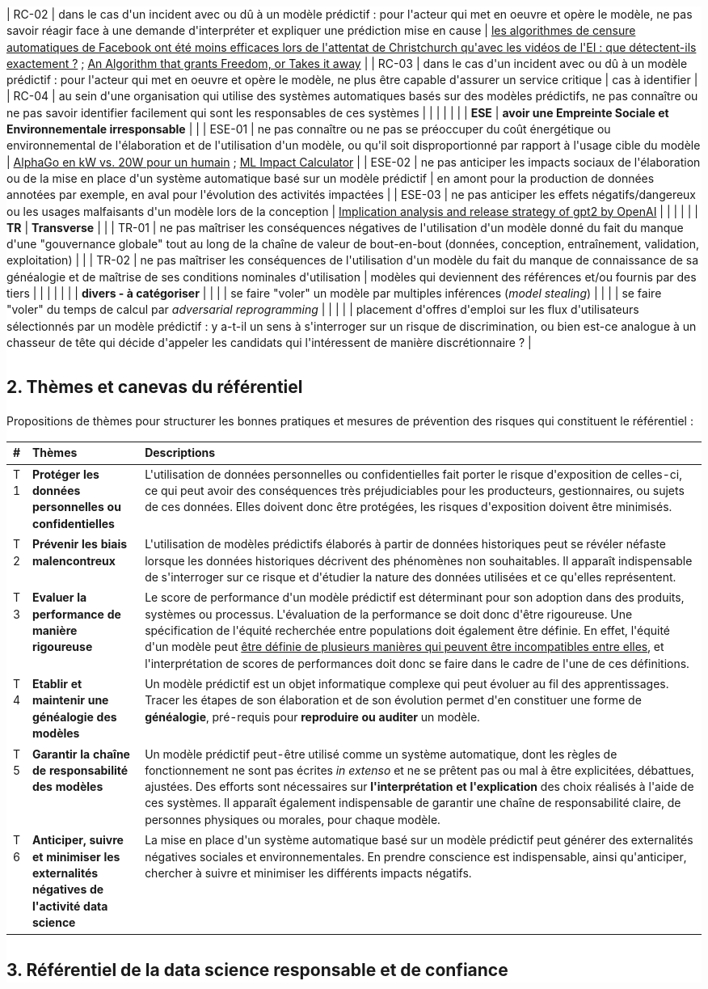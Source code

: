 | RC-02 | dans le cas d'un incident avec ou dû à un modèle prédictif : pour l'acteur qui met en oeuvre et opère le modèle, ne pas savoir réagir face à une demande d'interpréter et expliquer une prédiction mise en cause | [les algorithmes de censure automatiques de Facebook ont été moins efficaces lors de l'attentat de Christchurch qu'avec les vidéos de l'EI : que détectent-ils exactement ?](https://techcrunch.com/2019/03/21/facebooks-ai-couldnt-spot-mass-murder/) ; [An Algorithm that grants Freedom, or Takes it away](https://www.nytimes.com/2020/02/06/technology/predictive-algorithms-crime.html) |
| RC-03 | dans le cas d'un incident avec ou dû à un modèle prédictif : pour l'acteur qui met en oeuvre et opère le modèle, ne plus être capable d'assurer un service critique | cas à identifier |
| RC-04 | au sein d'une organisation qui utilise des systèmes automatiques basés sur des modèles prédictifs, ne pas connaître ou ne pas savoir identifier facilement qui sont les responsables de ces systèmes |  |
|  |  |  |
| **ESE** | **avoir une Empreinte Sociale et Environnementale irresponsable** |  |
| ESE-01 | ne pas connaître ou ne pas se préoccuper du coût énergétique ou environnemental de l'élaboration et de l'utilisation d'un modèle, ou qu'il soit disproportionné par rapport à l'usage cible du modèle | [AlphaGo en kW vs. 20W pour un humain](https://deepmind.com/blog/article/alphago-zero-starting-scratch) ; [ML Impact Calculator](https://mlco2.github.io/impact/) |
| ESE-02 | ne pas anticiper les impacts sociaux de l'élaboration ou de la mise en place d'un système automatique basé sur un modèle prédictif | en amont pour la production de données annotées par exemple, en aval pour l'évolution des activités impactées |
| ESE-03 | ne pas anticiper les effets négatifs/dangereux ou les usages malfaisants d'un modèle lors de la conception | [Implication analysis and release strategy of gpt2 by OpenAI](https://openai.com/blog/better-language-models/) |
|  |  |  |
| **TR** | **Transverse** |  |
| TR-01 | ne pas maîtriser les conséquences négatives de l'utilisation d'un modèle donné du fait du manque d'une "gouvernance globale" tout au long de la chaîne de valeur de bout-en-bout (données, conception, entraînement, validation, exploitation) |  |
| TR-02 | ne pas maîtriser les conséquences de l'utilisation d'un modèle du fait du manque de connaissance de sa généalogie et de maîtrise de ses conditions nominales d'utilisation | modèles qui deviennent des références et/ou fournis par des tiers |
|  |  |  |
|  | **divers - à catégoriser** |  |
|  | se faire "voler" un modèle par multiples inférences (_model stealing_) |  |
|  | se faire "voler" du temps de calcul par _adversarial reprogramming_ |  |
|  |  | placement d'offres d'emploi sur les flux d'utilisateurs sélectionnés par un modèle prédictif : y a-t-il un sens à s'interroger sur un risque de discrimination, ou bien est-ce analogue à un chasseur de tête qui décide d'appeler les candidats qui l'intéressent de manière discrétionnaire ? |

## 2. Thèmes et canevas du référentiel

Propositions de thèmes pour structurer les bonnes pratiques et mesures de prévention des risques qui constituent le référentiel :

| # | Thèmes | Descriptions |
|:---:|:---|:---|
| T1 | **Protéger les données personnelles ou confidentielles** | L'utilisation de données personnelles ou confidentielles fait porter le risque d'exposition de celles-ci, ce qui peut avoir des conséquences très préjudiciables pour les producteurs, gestionnaires, ou sujets de ces données. Elles doivent donc être protégées, les risques d'exposition doivent être minimisés. |
| T2 | **Prévenir les biais malencontreux** | L'utilisation de modèles prédictifs élaborés à partir de données historiques peut se révéler néfaste lorsque les données historiques décrivent des phénomènes non souhaitables. Il apparaît indispensable de s'interroger sur ce risque et d'étudier la nature des données utilisées et ce qu'elles représentent. |
| T3 | **Evaluer la performance de manière rigoureuse** | Le score de performance d'un modèle prédictif est déterminant pour son adoption dans des produits, systèmes ou processus. L'évaluation de la performance se doit donc d'être rigoureuse. Une spécification de l'équité recherchée entre populations doit également être définie. En effet, l'équité d'un modèle peut [être définie de plusieurs manières qui peuvent être incompatibles entre elles](https://papers.nips.cc/paper/6995-counterfactual-fairness), et l'interprétation de scores de performances doit donc se faire dans le cadre de l'une de ces définitions. |
| T4 | **Etablir et maintenir une généalogie des modèles** | Un modèle prédictif est un objet informatique complexe qui peut évoluer au fil des apprentissages. Tracer les étapes de son élaboration et de son évolution permet d'en constituer une forme de **généalogie**, pré-requis pour **reproduire ou auditer** un modèle. |
| T5 | **Garantir la chaîne de responsabilité des modèles** | Un modèle prédictif peut-être utilisé comme un système automatique, dont les règles de fonctionnement ne sont pas écrites _in extenso_ et ne se prêtent pas ou mal à être explicitées, débattues, ajustées. Des efforts sont nécessaires sur **l'interprétation et l'explication** des choix réalisés à l'aide de ces systèmes. Il apparaît également indispensable de garantir une chaîne de responsabilité claire, de personnes physiques ou morales, pour chaque modèle. |
| T6 | **Anticiper, suivre et minimiser les externalités négatives de l'activité data science** | La mise en place d'un système automatique basé sur un modèle prédictif peut générer des externalités négatives sociales et environnementales. En prendre conscience est indispensable, ainsi qu'anticiper, chercher à suivre et minimiser les différents impacts négatifs. |

## 3. Référentiel de la data science responsable et de confiance
